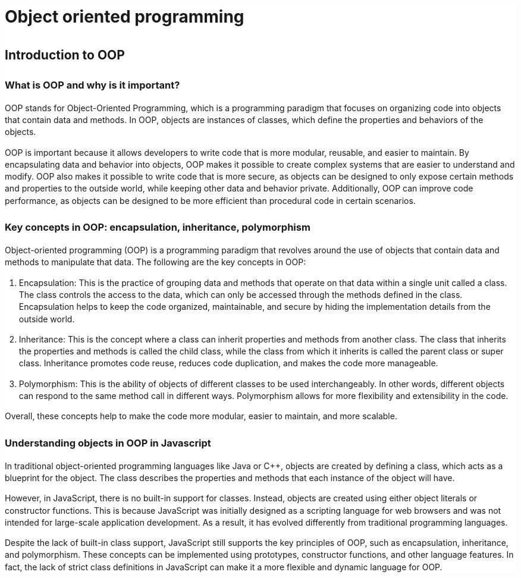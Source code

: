 # Object oriented programming

## Introduction to OOP
### What is OOP and why is it important?
OOP stands for Object-Oriented Programming, which is a programming paradigm that focuses on organizing code into objects that contain data and methods. In OOP, objects are instances of classes, which define the properties and behaviors of the objects.

OOP is important because it allows developers to write code that is more modular, reusable, and easier to maintain. By encapsulating data and behavior into objects, OOP makes it possible to create complex systems that are easier to understand and modify. OOP also makes it possible to write code that is more secure, as objects can be designed to only expose certain methods and properties to the outside world, while keeping other data and behavior private. Additionally, OOP can improve code performance, as objects can be designed to be more efficient than procedural code in certain scenarios.

### Key concepts in OOP: encapsulation, inheritance, polymorphism

Object-oriented programming (OOP) is a programming paradigm that revolves around the use of objects that contain data and methods to manipulate that data. The following are the key concepts in OOP:

1. Encapsulation: This is the practice of grouping data and methods that operate on that data within a single unit called a class. The class controls the access to the data, which can only be accessed through the methods defined in the class. Encapsulation helps to keep the code organized, maintainable, and secure by hiding the implementation details from the outside world.

2. Inheritance: This is the concept where a class can inherit properties and methods from another class. The class that inherits the properties and methods is called the child class, while the class from which it inherits is called the parent class or super class. Inheritance promotes code reuse, reduces code duplication, and makes the code more manageable.

3. Polymorphism: This is the ability of objects of different classes to be used interchangeably. In other words, different objects can respond to the same method call in different ways. Polymorphism allows for more flexibility and extensibility in the code.

Overall, these concepts help to make the code more modular, easier to maintain, and more scalable.

### Understanding objects in OOP in Javascript

In traditional object-oriented programming languages like Java or C++, objects are created by defining a class, which acts as a blueprint for the object. The class describes the properties and methods that each instance of the object will have.

However, in JavaScript, there is no built-in support for classes. Instead, objects are created using either object literals or constructor functions. This is because JavaScript was initially designed as a scripting language for web browsers and was not intended for large-scale application development. As a result, it has evolved differently from traditional programming languages.

Despite the lack of built-in class support, JavaScript still supports the key principles of OOP, such as encapsulation, inheritance, and polymorphism. These concepts can be implemented using prototypes, constructor functions, and other language features. In fact, the lack of strict class definitions in JavaScript can make it a more flexible and dynamic language for OOP. 
